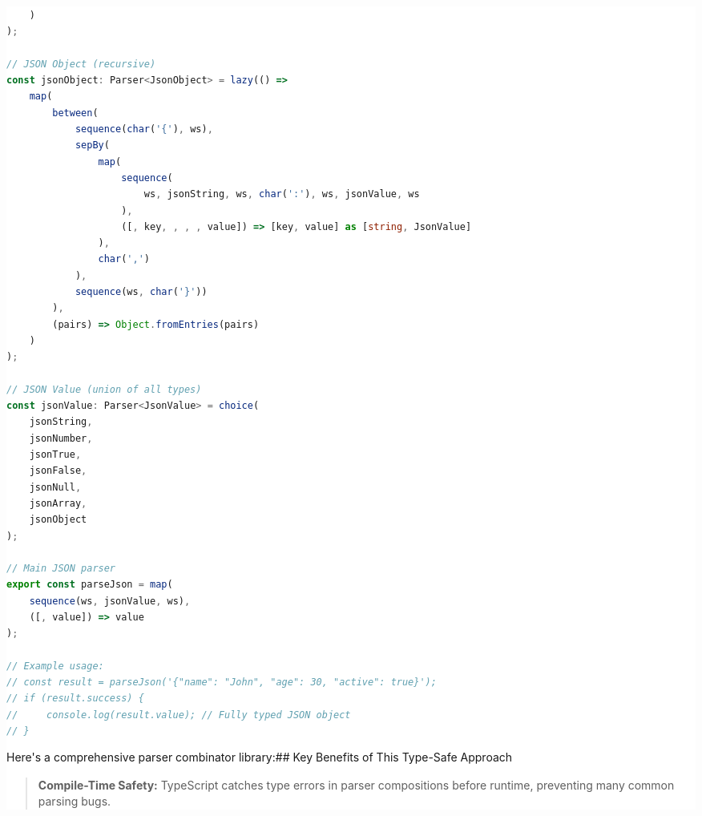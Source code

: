 ```typescript
    )
);

// JSON Object (recursive)
const jsonObject: Parser<JsonObject> = lazy(() =>
    map(
        between(
            sequence(char('{'), ws),
            sepBy(
                map(
                    sequence(
                        ws, jsonString, ws, char(':'), ws, jsonValue, ws
                    ),
                    ([, key, , , , value]) => [key, value] as [string, JsonValue]
                ),
                char(',')
            ),
            sequence(ws, char('}'))
        ),
        (pairs) => Object.fromEntries(pairs)
    )
);

// JSON Value (union of all types)
const jsonValue: Parser<JsonValue> = choice(
    jsonString,
    jsonNumber,
    jsonTrue,
    jsonFalse,
    jsonNull,
    jsonArray,
    jsonObject
);

// Main JSON parser
export const parseJson = map(
    sequence(ws, jsonValue, ws),
    ([, value]) => value
);

// Example usage:
// const result = parseJson('{"name": "John", "age": 30, "active": true}');
// if (result.success) {
//     console.log(result.value); // Fully typed JSON object
// }
```

Here's a comprehensive parser combinator library:## Key Benefits of This Type-Safe Approach

> **Compile-Time Safety:** TypeScript catches type errors in parser compositions before runtime, preventing many common parsing bugs.
